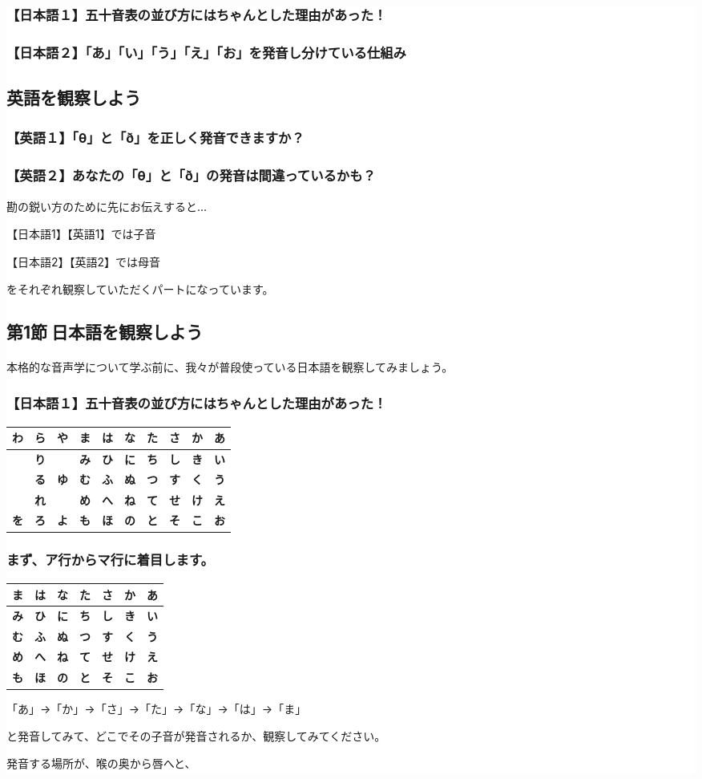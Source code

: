 ### **【日本語１】五十音表の並び方にはちゃんとした理由があった！**

### **【日本語２】「あ」「い」「う」「え」「お」を発音し分けている仕組み**

## **英語を観察しよう**

### **【英語１】「θ」と「ð」を正しく発音できますか？**

### **【英語２】あなたの「θ」と「ð」の発音は間違っているかも？**

勘の鋭い方のために先にお伝えすると...

【日本語1】【英語1】では子音

【日本語2】【英語2】では母音

をそれぞれ観察していただくパートになっています。

## 

## **第1節 日本語を観察しよう**

本格的な音声学について学ぶ前に、我々が普段使っている日本語を観察してみましょう。

### **【日本語１】五十音表の並び方にはちゃんとした理由があった！**

| **わ** | **ら** | **や** | **ま** | **は** | **な** | **た** | **さ** | **か** | **あ** |
| --- | --- | --- | --- | --- | --- | --- | --- | --- | --- |
|  | **り** |  | **み** | **ひ** | **に** | **ち** | **し** | **き** | **い** |
|  | **る** | **ゆ** | **む** | **ふ** | **ぬ** | **つ** | **す** | **く** | **う** |
|  | **れ** |  | **め** | **へ** | **ね** | **て** | **せ** | **け** | **え** |
| **を** | **ろ** | **よ** | **も** | **ほ** | **の** | **と** | **そ** | **こ** | **お** |

### まず、ア行からマ行に着目します。

| **ま** | **は** | **な** | **た** | **さ** | **か** | **あ** |
| --- | --- | --- | --- | --- | --- | --- |
| **み** | **ひ** | **に** | **ち** | **し** | **き** | **い** |
| **む** | **ふ** | **ぬ** | **つ** | **す** | **く** | **う** |
| **め** | **へ** | **ね** | **て** | **せ** | **け** | **え** |
| **も** | **ほ** | **の** | **と** | **そ** | **こ** | **お** |

「あ」→「か」→「さ」→「た」→「な」→「は」→「ま」

と発音してみて、どこでその子音が発音されるか、観察してみてください。

発音する場所が、喉の奥から唇へと、
